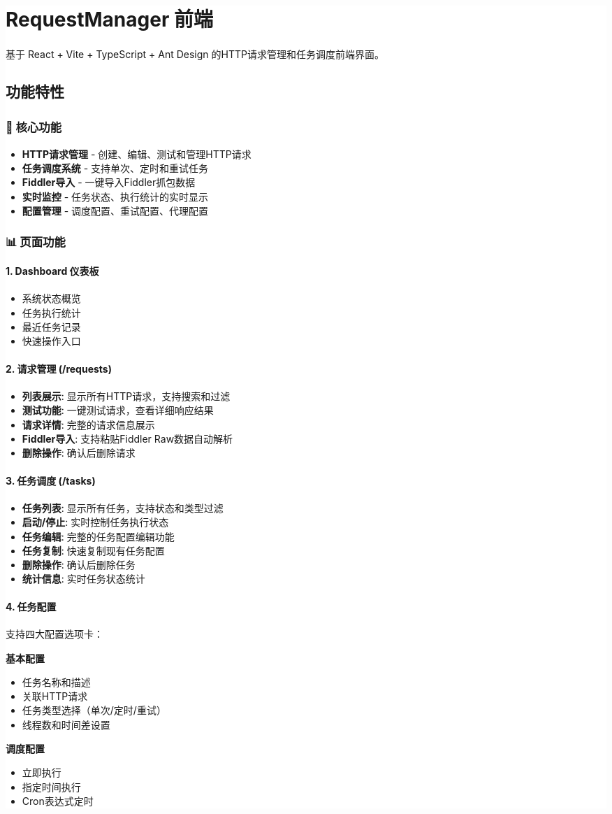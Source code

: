 # RequestManager 前端

基于 React + Vite + TypeScript + Ant Design 的HTTP请求管理和任务调度前端界面。

## 功能特性

### 🚀 核心功能
- **HTTP请求管理** - 创建、编辑、测试和管理HTTP请求
- **任务调度系统** - 支持单次、定时和重试任务
- **Fiddler导入** - 一键导入Fiddler抓包数据
- **实时监控** - 任务状态、执行统计的实时显示
- **配置管理** - 调度配置、重试配置、代理配置

### 📊 页面功能

#### 1. Dashboard 仪表板
- 系统状态概览
- 任务执行统计
- 最近任务记录
- 快速操作入口

#### 2. 请求管理 (/requests)
- **列表展示**: 显示所有HTTP请求，支持搜索和过滤
- **测试功能**: 一键测试请求，查看详细响应结果
- **请求详情**: 完整的请求信息展示
- **Fiddler导入**: 支持粘贴Fiddler Raw数据自动解析
- **删除操作**: 确认后删除请求

#### 3. 任务调度 (/tasks)
- **任务列表**: 显示所有任务，支持状态和类型过滤
- **启动/停止**: 实时控制任务执行状态
- **任务编辑**: 完整的任务配置编辑功能
- **任务复制**: 快速复制现有任务配置
- **删除操作**: 确认后删除任务
- **统计信息**: 实时任务状态统计

#### 4. 任务配置
支持四大配置选项卡：

**基本配置**
- 任务名称和描述
- 关联HTTP请求
- 任务类型选择（单次/定时/重试）
- 线程数和时间差设置

**调度配置**
- 立即执行
- 指定时间执行
- Cron表达式定时
